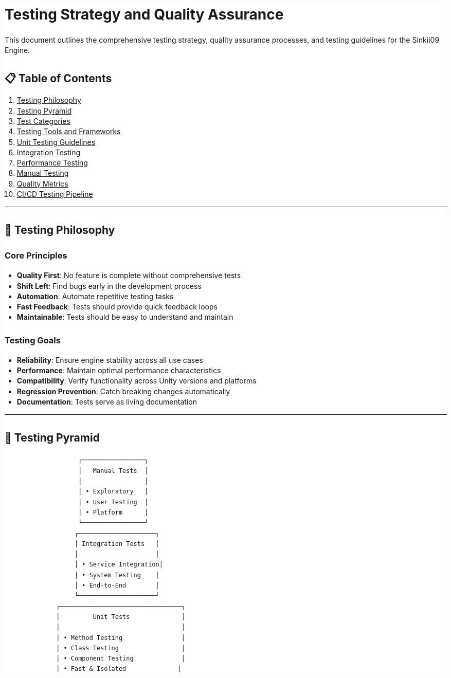 # Testing Strategy and Quality Assurance

This document outlines the comprehensive testing strategy, quality assurance processes, and testing guidelines for the Sinkii09 Engine.

## 📋 Table of Contents

1. [Testing Philosophy](#testing-philosophy)
2. [Testing Pyramid](#testing-pyramid)
3. [Test Categories](#test-categories)
4. [Testing Tools and Frameworks](#testing-tools-and-frameworks)
5. [Unit Testing Guidelines](#unit-testing-guidelines)
6. [Integration Testing](#integration-testing)
7. [Performance Testing](#performance-testing)
8. [Manual Testing](#manual-testing)
9. [Quality Metrics](#quality-metrics)
10. [CI/CD Testing Pipeline](#cicd-testing-pipeline)

---

## 🎯 Testing Philosophy

### Core Principles
- **Quality First**: No feature is complete without comprehensive tests
- **Shift Left**: Find bugs early in the development process
- **Automation**: Automate repetitive testing tasks
- **Fast Feedback**: Tests should provide quick feedback loops
- **Maintainable**: Tests should be easy to understand and maintain

### Testing Goals
- **Reliability**: Ensure engine stability across all use cases
- **Performance**: Maintain optimal performance characteristics
- **Compatibility**: Verify functionality across Unity versions and platforms
- **Regression Prevention**: Catch breaking changes automatically
- **Documentation**: Tests serve as living documentation

---

## 🔺 Testing Pyramid

```
                    ┌─────────────────┐
                    │   Manual Tests  │
                    │                 │
                    │ • Exploratory   │
                    │ • User Testing  │
                    │ • Platform      │
                    └─────────────────┘
                   ┌─────────────────────┐
                   │ Integration Tests   │
                   │                     │
                   │ • Service Integration│
                   │ • System Testing    │
                   │ • End-to-End        │
                   └─────────────────────┘
              ┌─────────────────────────────────┐
              │         Unit Tests              │
              │                                 │
              │ • Method Testing                │
              │ • Class Testing                 │
              │ • Component Testing             │
              │ • Fast & Isolated              │
```
